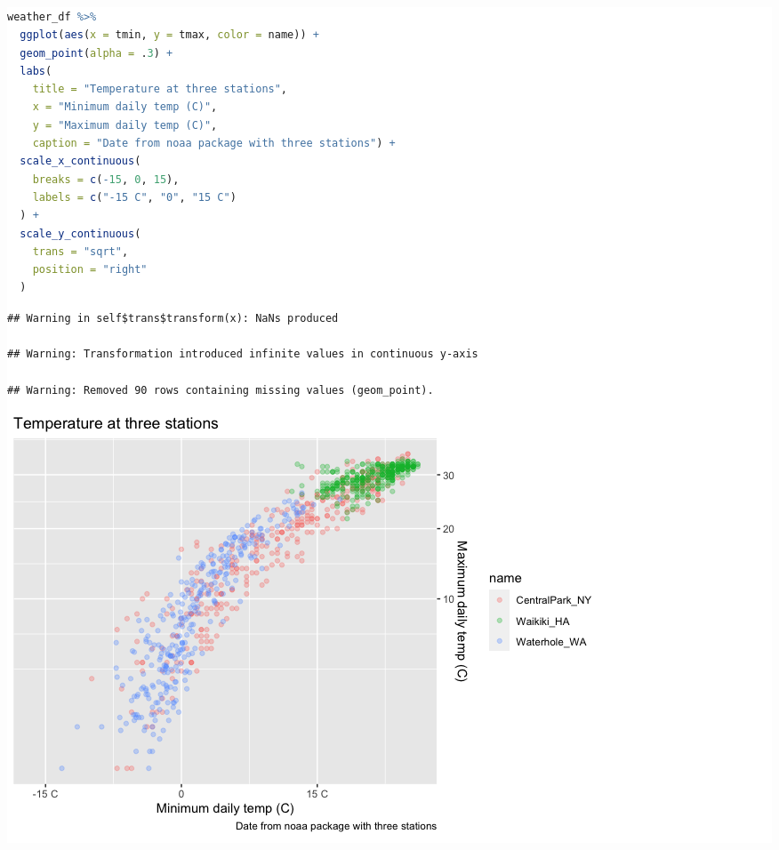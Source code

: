 ``` r
weather_df %>% 
  ggplot(aes(x = tmin, y = tmax, color = name)) + 
  geom_point(alpha = .3) + 
  labs( 
    title = "Temperature at three stations", 
    x = "Minimum daily temp (C)", 
    y = "Maximum daily temp (C)", 
    caption = "Date from noaa package with three stations") + 
  scale_x_continuous(
    breaks = c(-15, 0, 15), 
    labels = c("-15 C", "0", "15 C")
  ) + 
  scale_y_continuous(
    trans = "sqrt", 
    position = "right"
  )
```

    ## Warning in self$trans$transform(x): NaNs produced

    ## Warning: Transformation introduced infinite values in continuous y-axis

    ## Warning: Removed 90 rows containing missing values (geom_point).

![](viz_and_eda_2_files/figure-gfm/unnamed-chunk-4-1.png)
